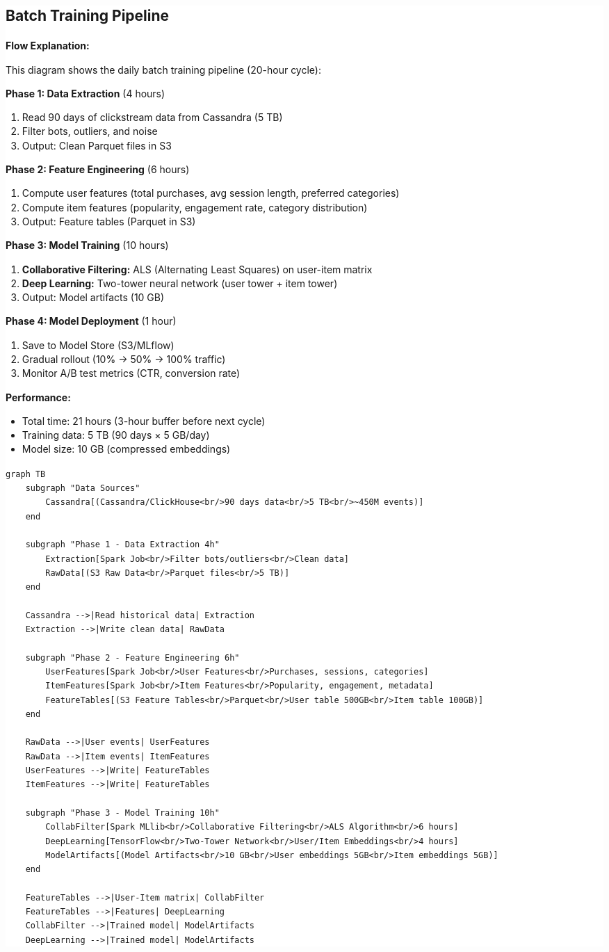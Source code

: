 
## Batch Training Pipeline

**Flow Explanation:**

This diagram shows the daily batch training pipeline (20-hour cycle):

**Phase 1: Data Extraction** (4 hours)
1. Read 90 days of clickstream data from Cassandra (5 TB)
2. Filter bots, outliers, and noise
3. Output: Clean Parquet files in S3

**Phase 2: Feature Engineering** (6 hours)
1. Compute user features (total purchases, avg session length, preferred categories)
2. Compute item features (popularity, engagement rate, category distribution)
3. Output: Feature tables (Parquet in S3)

**Phase 3: Model Training** (10 hours)
1. **Collaborative Filtering:** ALS (Alternating Least Squares) on user-item matrix
2. **Deep Learning:** Two-tower neural network (user tower + item tower)
3. Output: Model artifacts (10 GB)

**Phase 4: Model Deployment** (1 hour)
1. Save to Model Store (S3/MLflow)
2. Gradual rollout (10% → 50% → 100% traffic)
3. Monitor A/B test metrics (CTR, conversion rate)

**Performance:**
- Total time: 21 hours (3-hour buffer before next cycle)
- Training data: 5 TB (90 days × 5 GB/day)
- Model size: 10 GB (compressed embeddings)

```mermaid
graph TB
    subgraph "Data Sources"
        Cassandra[(Cassandra/ClickHouse<br/>90 days data<br/>5 TB<br/>~450M events)]
    end
    
    subgraph "Phase 1 - Data Extraction 4h"
        Extraction[Spark Job<br/>Filter bots/outliers<br/>Clean data]
        RawData[(S3 Raw Data<br/>Parquet files<br/>5 TB)]
    end
    
    Cassandra -->|Read historical data| Extraction
    Extraction -->|Write clean data| RawData
    
    subgraph "Phase 2 - Feature Engineering 6h"
        UserFeatures[Spark Job<br/>User Features<br/>Purchases, sessions, categories]
        ItemFeatures[Spark Job<br/>Item Features<br/>Popularity, engagement, metadata]
        FeatureTables[(S3 Feature Tables<br/>Parquet<br/>User table 500GB<br/>Item table 100GB)]
    end
    
    RawData -->|User events| UserFeatures
    RawData -->|Item events| ItemFeatures
    UserFeatures -->|Write| FeatureTables
    ItemFeatures -->|Write| FeatureTables
    
    subgraph "Phase 3 - Model Training 10h"
        CollabFilter[Spark MLlib<br/>Collaborative Filtering<br/>ALS Algorithm<br/>6 hours]
        DeepLearning[TensorFlow<br/>Two-Tower Network<br/>User/Item Embeddings<br/>4 hours]
        ModelArtifacts[(Model Artifacts<br/>10 GB<br/>User embeddings 5GB<br/>Item embeddings 5GB)]
    end
    
    FeatureTables -->|User-Item matrix| CollabFilter
    FeatureTables -->|Features| DeepLearning
    CollabFilter -->|Trained model| ModelArtifacts
    DeepLearning -->|Trained model| ModelArtifacts
```